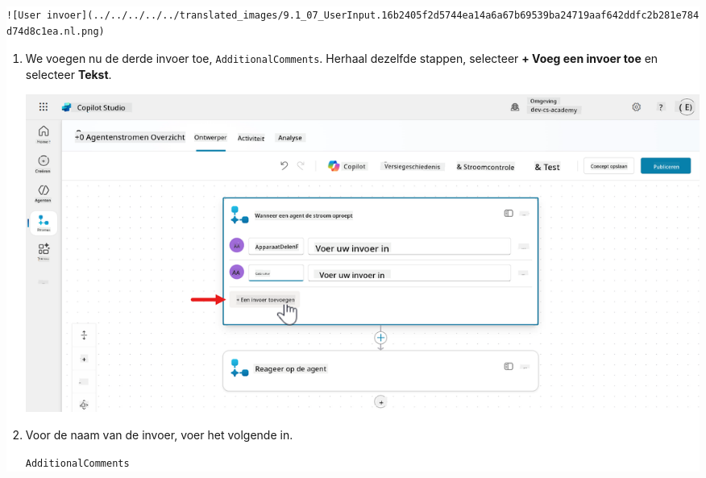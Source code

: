     ![User invoer](../../../../../translated_images/9.1_07_UserInput.16b2405f2d5744ea14a6a67b69539ba24719aaf642ddfc2b281e784d74d8c1ea.nl.png)

1. We voegen nu de derde invoer toe, `AdditionalComments`. Herhaal dezelfde stappen, selecteer **+ Voeg een invoer toe** en selecteer **Tekst**.

    ![Voeg een invoer toe](../../../../../translated_images/9.1_08_AddInput.4685bb77618e6d9cfca7a42a0945d10f59825b1ca42de372dcf07c9170451680.nl.png)

1. Voor de naam van de invoer, voer het volgende in.

    ```text
    AdditionalComments
    ```
